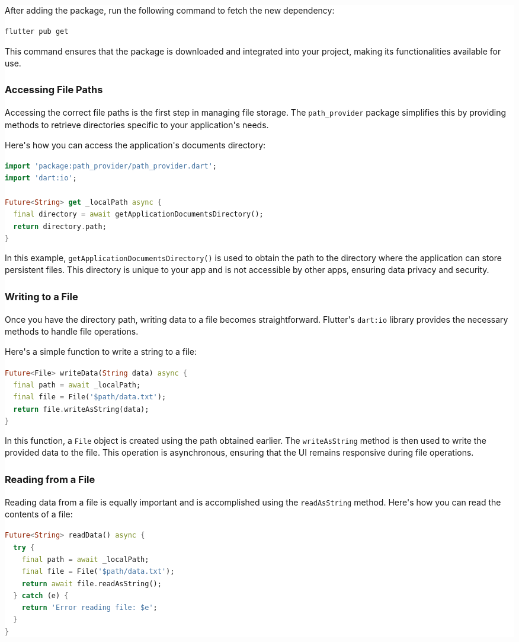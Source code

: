 After adding the package, run the following command to fetch the new dependency:

```bash
flutter pub get
```

This command ensures that the package is downloaded and integrated into your project, making its functionalities available for use.

### Accessing File Paths

Accessing the correct file paths is the first step in managing file storage. The `path_provider` package simplifies this by providing methods to retrieve directories specific to your application's needs.

Here's how you can access the application's documents directory:

```dart
import 'package:path_provider/path_provider.dart';
import 'dart:io';

Future<String> get _localPath async {
  final directory = await getApplicationDocumentsDirectory();
  return directory.path;
}
```

In this example, `getApplicationDocumentsDirectory()` is used to obtain the path to the directory where the application can store persistent files. This directory is unique to your app and is not accessible by other apps, ensuring data privacy and security.

### Writing to a File

Once you have the directory path, writing data to a file becomes straightforward. Flutter's `dart:io` library provides the necessary methods to handle file operations.

Here's a simple function to write a string to a file:

```dart
Future<File> writeData(String data) async {
  final path = await _localPath;
  final file = File('$path/data.txt');
  return file.writeAsString(data);
}
```

In this function, a `File` object is created using the path obtained earlier. The `writeAsString` method is then used to write the provided data to the file. This operation is asynchronous, ensuring that the UI remains responsive during file operations.

### Reading from a File

Reading data from a file is equally important and is accomplished using the `readAsString` method. Here's how you can read the contents of a file:

```dart
Future<String> readData() async {
  try {
    final path = await _localPath;
    final file = File('$path/data.txt');
    return await file.readAsString();
  } catch (e) {
    return 'Error reading file: $e';
  }
}
```

